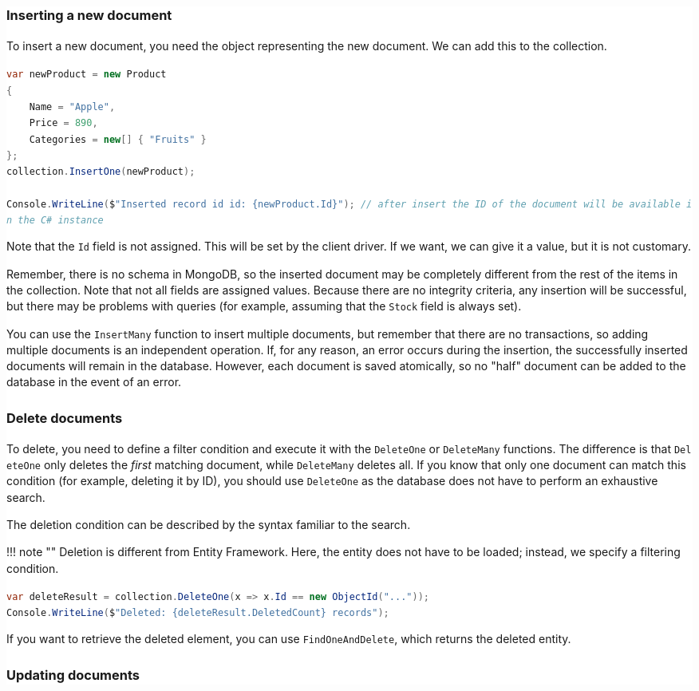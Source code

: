 ### Inserting a new document

To insert a new document, you need the object representing the new document. We can add this to the collection.

```csharp
var newProduct = new Product
{
    Name = "Apple",
    Price = 890,
    Categories = new[] { "Fruits" }
};
collection.InsertOne(newProduct);

Console.WriteLine($"Inserted record id id: {newProduct.Id}"); // after insert the ID of the document will be available in the C# instance
```

Note that the `Id` field is not assigned. This will be set by the client driver. If we want, we can give it a value, but it is not customary.

Remember, there is no schema in MongoDB, so the inserted document may be completely different from the rest of the items in the collection. Note that not all fields are assigned values. Because there are no integrity criteria, any insertion will be successful, but there may be problems with queries (for example, assuming that the `Stock` field is always set).

You can use the `InsertMany` function to insert multiple documents, but remember that there are no transactions, so adding multiple documents is an independent operation. If, for any reason, an error occurs during the insertion, the successfully inserted documents will remain in the database. However, each document is saved atomically, so no "half" document can be added to the database in the event of an error.

### Delete documents

To delete, you need to define a filter condition and execute it with the `DeleteOne` or `DeleteMany` functions. The difference is that `DeleteOne` only deletes the _first_ matching document, while `DeleteMany` deletes all. If you know that only one document can match this condition (for example, deleting it by ID), you should use `DeleteOne` as the database does not have to perform an exhaustive search.

The deletion condition can be described by the syntax familiar to the search.

!!! note ""
    Deletion is different from Entity Framework. Here, the entity does not have to be loaded; instead, we specify a filtering condition.

```csharp
var deleteResult = collection.DeleteOne(x => x.Id == new ObjectId("..."));
Console.WriteLine($"Deleted: {deleteResult.DeletedCount} records");
```

If you want to retrieve the deleted element, you can use `FindOneAndDelete`, which returns the deleted entity.

### Updating documents
